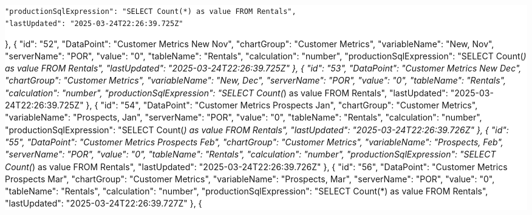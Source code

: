     "productionSqlExpression": "SELECT Count(*) as value FROM Rentals",
    "lastUpdated": "2025-03-24T22:26:39.725Z"
  },
  {
    "id": "52",
    "DataPoint": "Customer Metrics New Nov",
    "chartGroup": "Customer Metrics",
    "variableName": "New, Nov",
    "serverName": "POR",
    "value": "0",
    "tableName": "Rentals",
    "calculation": "number",
    "productionSqlExpression": "SELECT Count(*) as value FROM Rentals",
    "lastUpdated": "2025-03-24T22:26:39.725Z"
  },
  {
    "id": "53",
    "DataPoint": "Customer Metrics New Dec",
    "chartGroup": "Customer Metrics",
    "variableName": "New, Dec",
    "serverName": "POR",
    "value": "0",
    "tableName": "Rentals",
    "calculation": "number",
    "productionSqlExpression": "SELECT Count(*) as value FROM Rentals",
    "lastUpdated": "2025-03-24T22:26:39.725Z"
  },
  {
    "id": "54",
    "DataPoint": "Customer Metrics Prospects Jan",
    "chartGroup": "Customer Metrics",
    "variableName": "Prospects, Jan",
    "serverName": "POR",
    "value": "0",
    "tableName": "Rentals",
    "calculation": "number",
    "productionSqlExpression": "SELECT Count(*) as value FROM Rentals",
    "lastUpdated": "2025-03-24T22:26:39.726Z"
  },
  {
    "id": "55",
    "DataPoint": "Customer Metrics Prospects Feb",
    "chartGroup": "Customer Metrics",
    "variableName": "Prospects, Feb",
    "serverName": "POR",
    "value": "0",
    "tableName": "Rentals",
    "calculation": "number",
    "productionSqlExpression": "SELECT Count(*) as value FROM Rentals",
    "lastUpdated": "2025-03-24T22:26:39.726Z"
  },
  {
    "id": "56",
    "DataPoint": "Customer Metrics Prospects Mar",
    "chartGroup": "Customer Metrics",
    "variableName": "Prospects, Mar",
    "serverName": "POR",
    "value": "0",
    "tableName": "Rentals",
    "calculation": "number",
    "productionSqlExpression": "SELECT Count(*) as value FROM Rentals",
    "lastUpdated": "2025-03-24T22:26:39.727Z"
  },
  {